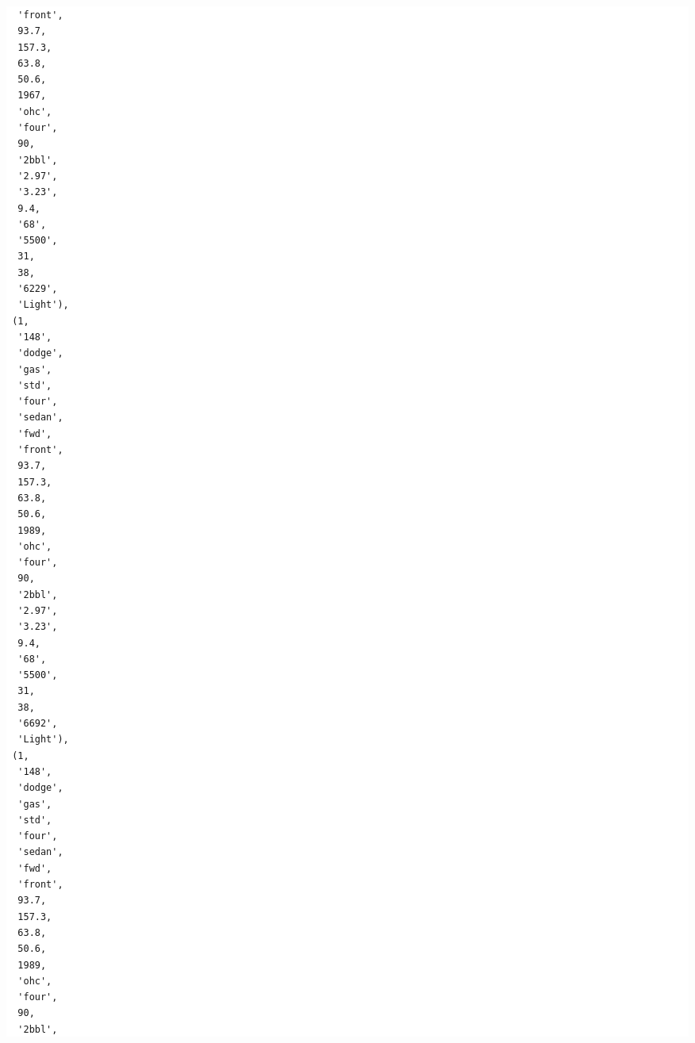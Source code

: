       'front',
      93.7,
      157.3,
      63.8,
      50.6,
      1967,
      'ohc',
      'four',
      90,
      '2bbl',
      '2.97',
      '3.23',
      9.4,
      '68',
      '5500',
      31,
      38,
      '6229',
      'Light'),
     (1,
      '148',
      'dodge',
      'gas',
      'std',
      'four',
      'sedan',
      'fwd',
      'front',
      93.7,
      157.3,
      63.8,
      50.6,
      1989,
      'ohc',
      'four',
      90,
      '2bbl',
      '2.97',
      '3.23',
      9.4,
      '68',
      '5500',
      31,
      38,
      '6692',
      'Light'),
     (1,
      '148',
      'dodge',
      'gas',
      'std',
      'four',
      'sedan',
      'fwd',
      'front',
      93.7,
      157.3,
      63.8,
      50.6,
      1989,
      'ohc',
      'four',
      90,
      '2bbl',